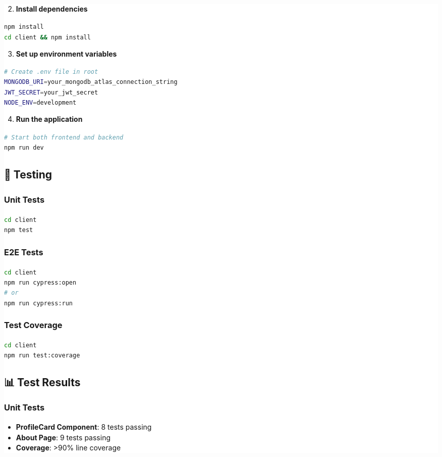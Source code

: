 2. **Install dependencies**

```bash
npm install
cd client && npm install
```

3. **Set up environment variables**

```bash
# Create .env file in root
MONGODB_URI=your_mongodb_atlas_connection_string
JWT_SECRET=your_jwt_secret
NODE_ENV=development
```

4. **Run the application**

```bash
# Start both frontend and backend
npm run dev
```

## 🧪 Testing

### Unit Tests

```bash
cd client
npm test
```

### E2E Tests

```bash
cd client
npm run cypress:open
# or
npm run cypress:run
```

### Test Coverage

```bash
cd client
npm run test:coverage
```

## 📊 Test Results

### Unit Tests

- **ProfileCard Component**: 8 tests passing
- **About Page**: 9 tests passing
- **Coverage**: >90% line coverage
